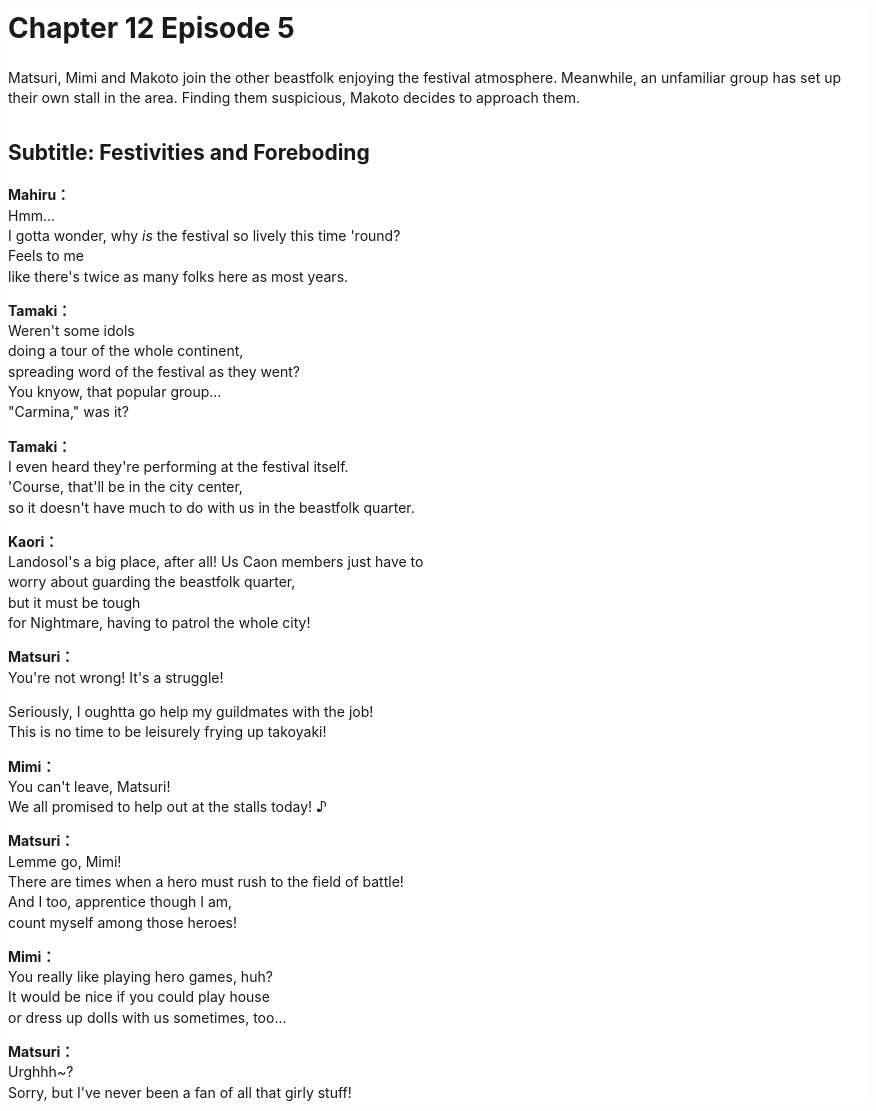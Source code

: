 # Chapter 12 Episode 5
Matsuri, Mimi and Makoto join the other beastfolk enjoying the festival atmosphere. Meanwhile, an unfamiliar group has set up their own stall in the area. Finding them suspicious, Makoto decides to approach them.
  
## Subtitle: Festivities and Foreboding
  
**Mahiru：**  
Hmm...  
I gotta wonder, why *is* the festival so lively this time 'round?  
Feels to me  
 like there's twice as many folks here as most years.  
  
**Tamaki：**  
Weren't some idols  
 doing a tour of the whole continent,  
spreading word of the festival as they went?  
You knyow, that popular group...  
 \"Carmina,\" was it?  
  
**Tamaki：**  
I even heard they're performing at the festival itself.  
'Course, that'll be in the city center,  
so it doesn't have much to do with us in the beastfolk quarter.  
  
**Kaori：**  
Landosol's a big place, after all! Us Caon members just have to  
worry about guarding the beastfolk quarter,  
 but it must be tough  
for Nightmare, having to patrol the whole city!  
  
**Matsuri：**  
You're not wrong! It's a struggle!  
  
Seriously, I oughtta go help my guildmates with the job!  
This is no time to be leisurely frying up takoyaki!  
  
**Mimi：**  
You can't leave, Matsuri!  
We all promised to help out at the stalls today! ♪  
  
**Matsuri：**  
Lemme go, Mimi!  
There are times when a hero must rush to the field of battle!  
And I too, apprentice though I am,  
 count myself among those heroes!  
  
**Mimi：**  
You really like playing hero games, huh?  
It would be nice if you could play house  
or dress up dolls with us sometimes, too...  
  
**Matsuri：**  
Urghhh~?  
Sorry, but I've never been a fan of all that girly stuff!  
  